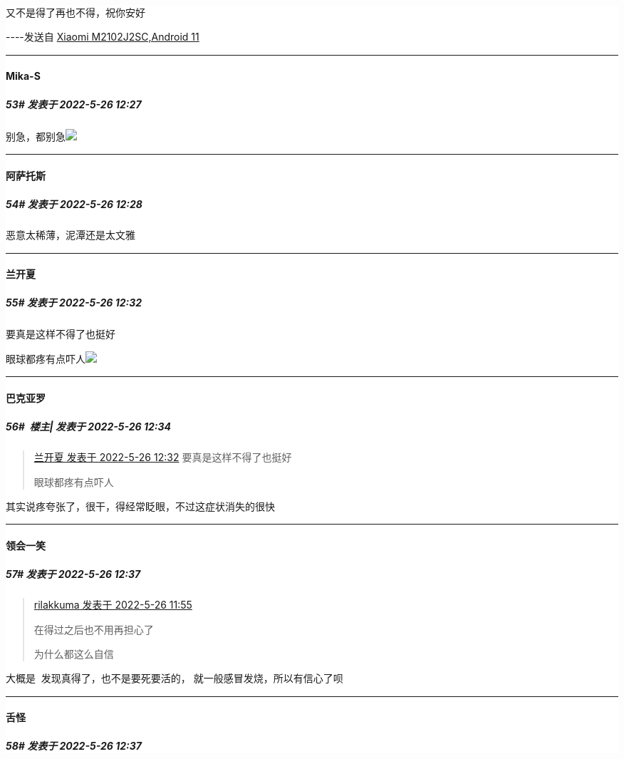 又不是得了再也不得，祝你安好

----发送自 [Xiaomi M2102J2SC,Android 11](http://stage1.5j4m.com/?1.37)

*****

####  Mika-S  
##### 53#       发表于 2022-5-26 12:27

别急，都别急<img src="https://static.saraba1st.com/image/smiley/face2017/009.gif" referrerpolicy="no-referrer">

*****

####  阿萨托斯  
##### 54#       发表于 2022-5-26 12:28

恶意太稀薄，泥潭还是太文雅

*****

####  兰开夏  
##### 55#       发表于 2022-5-26 12:32

要真是这样不得了也挺好

眼球都疼有点吓人<img src="https://static.saraba1st.com/image/smiley/face2017/105.png" referrerpolicy="no-referrer">

*****

####  巴克亚罗  
##### 56#         楼主| 发表于 2022-5-26 12:34

<blockquote><a href="httphttps://bbs.saraba1st.com/2b/forum.php?mod=redirect&amp;goto=findpost&amp;pid=55997504&amp;ptid=2071507" target="_blank">兰开夏 发表于 2022-5-26 12:32</a>
要真是这样不得了也挺好

眼球都疼有点吓人</blockquote>
其实说疼夸张了，很干，得经常眨眼，不过这症状消失的很快

*****

####  领会一笑  
##### 57#       发表于 2022-5-26 12:37

<blockquote><a href="httphttps://bbs.saraba1st.com/2b/forum.php?mod=redirect&amp;goto=findpost&amp;pid=55996943&amp;ptid=2071507" target="_blank">rilakkuma 发表于 2022-5-26 11:55</a>

在得过之后也不用再担心了

为什么都这么自信</blockquote>
大概是  发现真得了，也不是要死要活的， 就一般感冒发烧，所以有信心了呗

*****

####  舌怪  
##### 58#       发表于 2022-5-26 12:37
